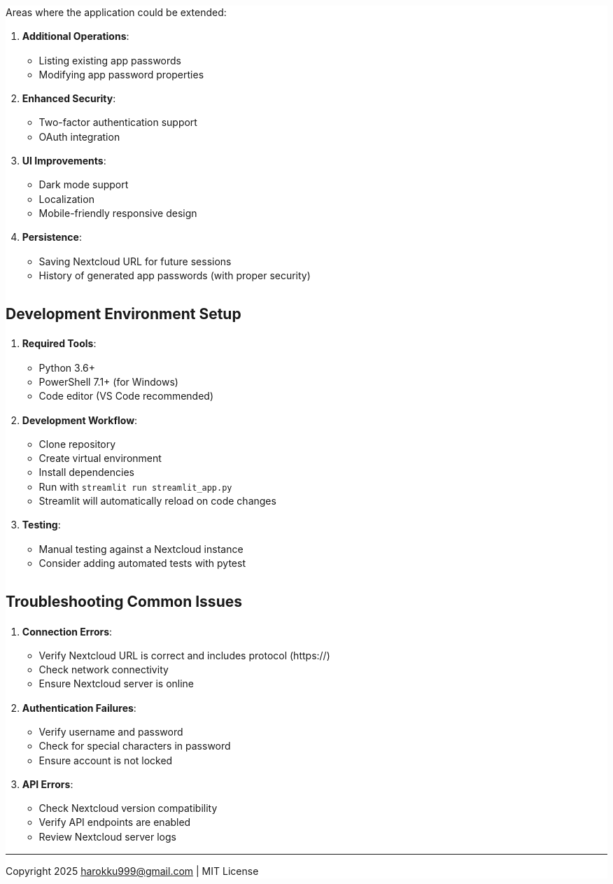 Areas where the application could be extended:

1. **Additional Operations**:
   - Listing existing app passwords
   - Modifying app password properties

2. **Enhanced Security**:
   - Two-factor authentication support
   - OAuth integration

3. **UI Improvements**:
   - Dark mode support
   - Localization
   - Mobile-friendly responsive design

4. **Persistence**:
   - Saving Nextcloud URL for future sessions
   - History of generated app passwords (with proper security)

## Development Environment Setup

1. **Required Tools**:
   - Python 3.6+
   - PowerShell 7.1+ (for Windows)
   - Code editor (VS Code recommended)

2. **Development Workflow**:
   - Clone repository
   - Create virtual environment
   - Install dependencies
   - Run with `streamlit run streamlit_app.py`
   - Streamlit will automatically reload on code changes

3. **Testing**:
   - Manual testing against a Nextcloud instance
   - Consider adding automated tests with pytest

## Troubleshooting Common Issues

1. **Connection Errors**:
   - Verify Nextcloud URL is correct and includes protocol (https://)
   - Check network connectivity
   - Ensure Nextcloud server is online

2. **Authentication Failures**:
   - Verify username and password
   - Check for special characters in password
   - Ensure account is not locked

3. **API Errors**:
   - Check Nextcloud version compatibility
   - Verify API endpoints are enabled
   - Review Nextcloud server logs

---

Copyright 2025 harokku999@gmail.com | MIT License